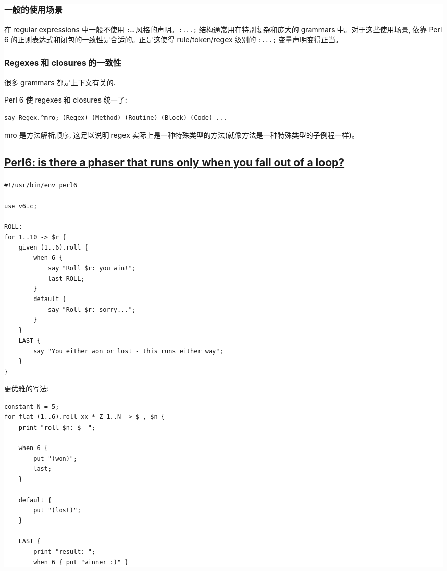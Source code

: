 ### 一般的使用场景

在 [regular expressions](https://en.wikipedia.org/wiki/Regular_expression) 中一般不使用 `:…` 风格的声明。`:...;` 结构通常用在特别复杂和庞大的 grammars 中。对于这些使用场景, 依靠 Perl 6 的正则表达式和闭包的一致性是合适的。正是这使得 rule/token/regex 级别的 `:...;` 变量声明变得正当。

### Regexes 和 closures 的一致性

很多 grammars 都是[上下文有关的](http://trevorjim.com/python-is-not-context-free/).

Perl 6 使 regexes 和 closures 统一了:

```perl6
say Regex.^mro; (Regex) (Method) (Routine) (Block) (Code) ...
```

mro 是方法解析顺序, 这足以说明 regex 实际上是一种特殊类型的方法(就像方法是一种特殊类型的子例程一样)。



## [Perl6: is there a phaser that runs only when you fall out of a loop?](http://stackoverflow.com/questions/36117329/perl6-is-there-a-phaser-that-runs-only-when-you-fall-out-of-a-loop)

```perl6
#!/usr/bin/env perl6

use v6.c;

ROLL:
for 1..10 -> $r {
    given (1..6).roll {
        when 6 {
            say "Roll $r: you win!";
            last ROLL;
        }
        default {
            say "Roll $r: sorry...";
        }
    }
    LAST {
        say "You either won or lost - this runs either way";
    }
}

```

更优雅的写法:

```perl6
constant N = 5;
for flat (1..6).roll xx * Z 1..N -> $_, $n {
    print "roll $n: $_ ";

    when 6 {
        put "(won)";
        last;
    }

    default {
        put "(lost)";
    }

    LAST {
        print "result: ";
        when 6 { put "winner :)" }
```